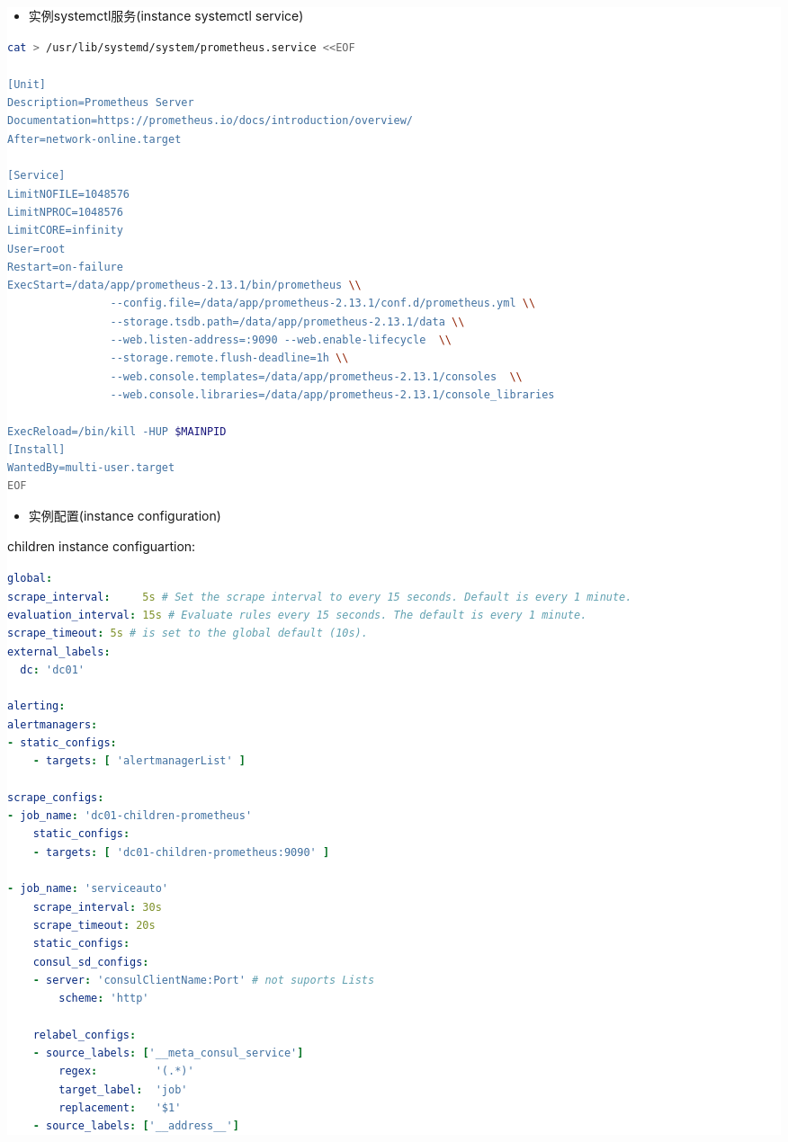 * 实例systemctl服务(instance systemctl service)

```bash
cat > /usr/lib/systemd/system/prometheus.service <<EOF

[Unit]
Description=Prometheus Server
Documentation=https://prometheus.io/docs/introduction/overview/
After=network-online.target

[Service]
LimitNOFILE=1048576
LimitNPROC=1048576
LimitCORE=infinity
User=root
Restart=on-failure
ExecStart=/data/app/prometheus-2.13.1/bin/prometheus \\
                --config.file=/data/app/prometheus-2.13.1/conf.d/prometheus.yml \\
                --storage.tsdb.path=/data/app/prometheus-2.13.1/data \\
                --web.listen-address=:9090 --web.enable-lifecycle  \\
                --storage.remote.flush-deadline=1h \\
                --web.console.templates=/data/app/prometheus-2.13.1/consoles  \\
                --web.console.libraries=/data/app/prometheus-2.13.1/console_libraries

ExecReload=/bin/kill -HUP $MAINPID
[Install]
WantedBy=multi-user.target
EOF
```

* 实例配置(instance configuration)

children instance configuartion:

```yaml
global:
scrape_interval:     5s # Set the scrape interval to every 15 seconds. Default is every 1 minute.
evaluation_interval: 15s # Evaluate rules every 15 seconds. The default is every 1 minute.
scrape_timeout: 5s # is set to the global default (10s).
external_labels:
  dc: 'dc01'

alerting:
alertmanagers:
- static_configs:
    - targets: [ 'alertmanagerList' ]

scrape_configs:
- job_name: 'dc01-children-prometheus'
    static_configs:
    - targets: [ 'dc01-children-prometheus:9090' ]

- job_name: 'serviceauto'
    scrape_interval: 30s
    scrape_timeout: 20s
    static_configs:
    consul_sd_configs:
    - server: 'consulClientName:Port' # not suports Lists
        scheme: 'http'

    relabel_configs:
    - source_labels: ['__meta_consul_service']
        regex:         '(.*)'
        target_label:  'job'
        replacement:   '$1'
    - source_labels: ['__address__']
```